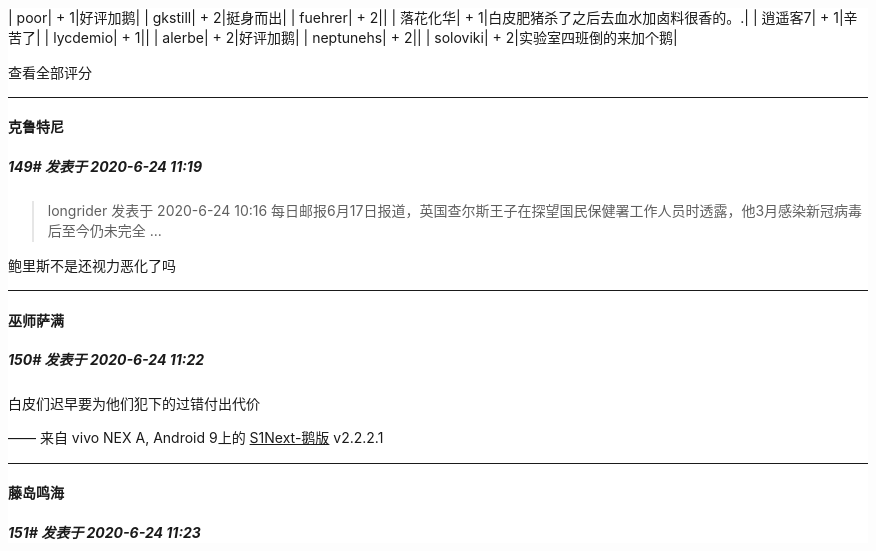 | poor| + 1|好评加鹅|
| gkstill| + 2|挺身而出|
| fuehrer| + 2||
| 落花化华| + 1|白皮肥猪杀了之后去血水加卤料很香的。.|
| 逍遥客7| + 1|辛苦了|
| lycdemio| + 1||
| alerbe| + 2|好评加鹅|
| neptunehs| + 2||
| soloviki| + 2|实验室四班倒的来加个鹅|



查看全部评分






-----

####  克鲁特尼  
##### 149#       发表于 2020-6-24 11:19



<blockquote>longrider 发表于 2020-6-24 10:16
每日邮报6月17日报道，英国查尔斯王子在探望国民保健署工作人员时透露，他3月感染新冠病毒后至今仍未完全 ...</blockquote>
鲍里斯不是还视力恶化了吗







-----

####  巫师萨满  
##### 150#       发表于 2020-6-24 11:22




白皮们迟早要为他们犯下的过错付出代价

—— 来自 vivo NEX A, Android 9上的 [S1Next-鹅版](https://github.com/ykrank/S1-Next/releases) v2.2.2.1







-----

####  藤岛鸣海  
##### 151#       发表于 2020-6-24 11:23
